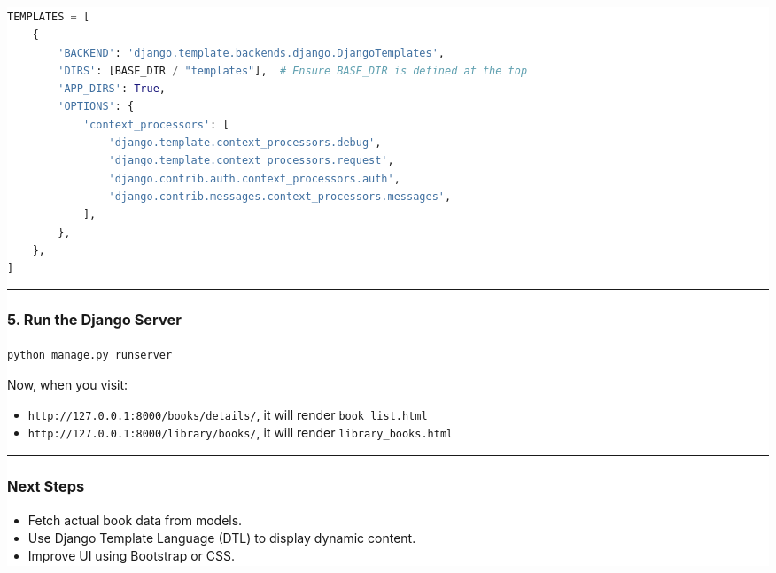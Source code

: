 ```python
TEMPLATES = [
    {
        'BACKEND': 'django.template.backends.django.DjangoTemplates',
        'DIRS': [BASE_DIR / "templates"],  # Ensure BASE_DIR is defined at the top
        'APP_DIRS': True,
        'OPTIONS': {
            'context_processors': [
                'django.template.context_processors.debug',
                'django.template.context_processors.request',
                'django.contrib.auth.context_processors.auth',
                'django.contrib.messages.context_processors.messages',
            ],
        },
    },
]
```

---

### **5. Run the Django Server**
```sh
python manage.py runserver
```

Now, when you visit:
- `http://127.0.0.1:8000/books/details/`, it will render `book_list.html`
- `http://127.0.0.1:8000/library/books/`, it will render `library_books.html`

---

### **Next Steps**
- Fetch actual book data from models.
- Use Django Template Language (DTL) to display dynamic content.
- Improve UI using Bootstrap or CSS.
